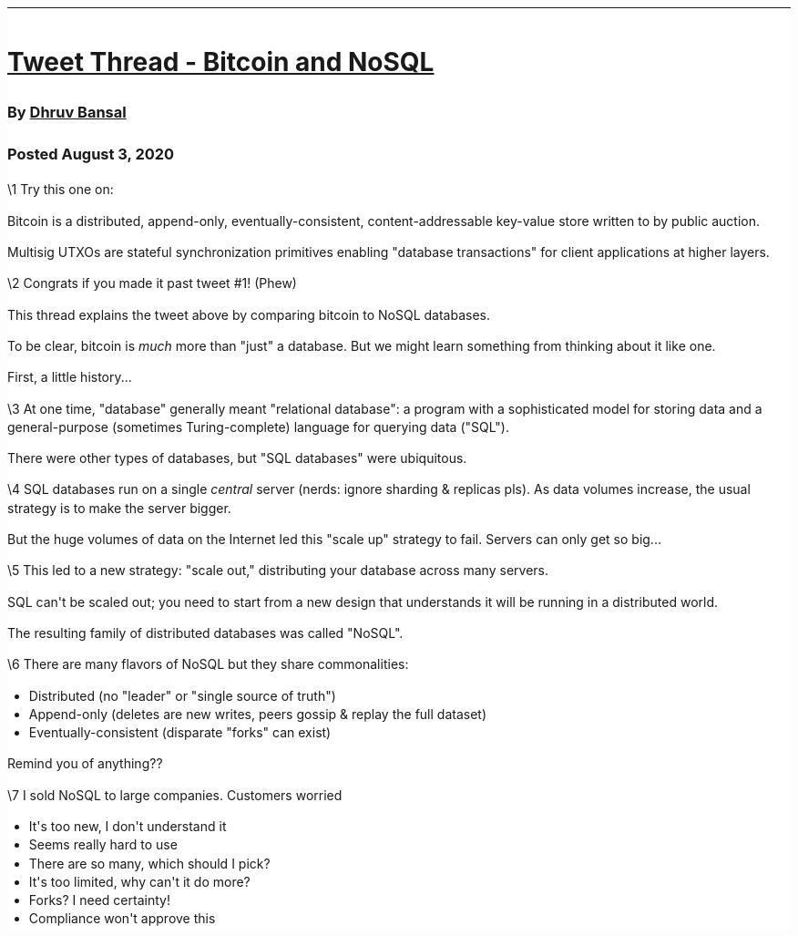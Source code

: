 ***

# [Tweet Thread - Bitcoin and NoSQL](https://twitter.com/dhruvbansal/status/1290398087689703428)
### By [Dhruv Bansal](https://twitter.com/dhruvbansal)
### Posted August 3, 2020

\1 Try this one on:

Bitcoin is a distributed, append-only, eventually-consistent, content-addressable key-value store written to by public auction.

Multisig UTXOs are stateful synchronization primitives enabling "database transactions" for client applications at higher layers.

\2 Congrats if you made it past tweet #1! (Phew)

This thread explains the tweet above by comparing bitcoin to NoSQL databases.

To be clear, bitcoin is *much* more than "just" a database. But we might learn something from thinking about it like one.

First, a little history...

\3 At one time, "database" generally meant "relational database": a program with a sophisticated model for storing data and a general-purpose (sometimes Turing-complete) language for querying data ("SQL").

There were other types of databases, but "SQL databases" were ubiquitous.

\4 SQL databases run on a single *central* server (nerds: ignore sharding & replicas pls). As data volumes increase, the usual strategy is to make the server bigger.

But the huge volumes of data on the Internet led this "scale up" strategy to fail. Servers can only get so big...

\5 This led to a new strategy: "scale out," distributing your database across many servers.

SQL can't be scaled out; you need to start from a new design that understands it will be running in a distributed world.

The resulting family of distributed databases was called "NoSQL".

\6 There are many flavors of NoSQL but they share commonalities:

* Distributed (no "leader" or "single source of truth")
* Append-only (deletes are new writes, peers gossip & replay the full dataset)
* Eventually-consistent (disparate "forks" can exist)

Remind you of anything??

\7 I sold NoSQL to large companies. Customers worried

* It's too new, I don't understand it
* Seems really hard to use
* There are so many, which should I pick?
* It's too limited, why can't it do more?
* Forks? I need certainty!
* Compliance won't approve this
